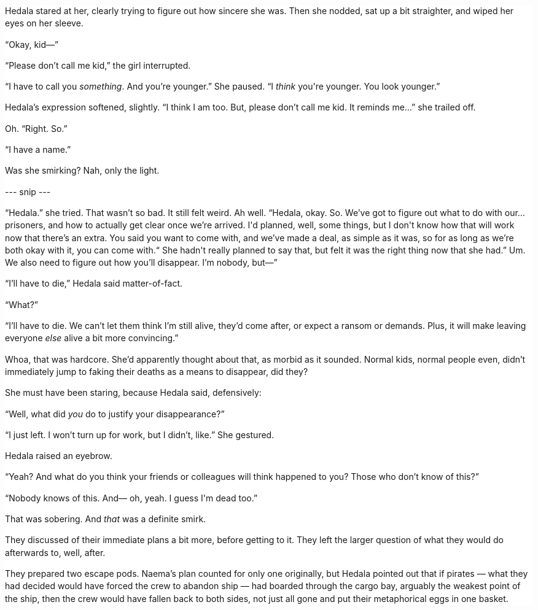 Hedala stared at her, clearly trying to figure out how sincere she was. Then
she nodded, sat up a bit straighter, and wiped her eyes on her sleeve.

“Okay, kid—”

“Please don’t call me kid,” the girl interrupted.

“I have to call you _something_. And you’re younger.” She paused. “I _think_
you're younger. You look younger.”

Hedala’s expression softened, slightly. “I think I am too. But, please don’t
call me kid. It reminds me…” she trailed off.

Oh. “Right. So.”

“I have a name.”

Was she smirking? Nah, only the light.

--- snip ---

“Hedala.” she tried. That wasn’t so bad. It still felt weird. Ah well. “Hedala,
okay. So. We’ve got to figure out what to do with our… prisoners, and how to
actually get clear once we’re arrived. I'd planned, well, some things, but I
don't know how that will work now that there’s an extra. You said you want to
come with, and we’ve made a deal, as simple as it was, so for as long as we’re
both okay with it, you can come with.“ She hadn't really planned to say that,
but felt it was the right thing now that she had.” Um. We also need to figure
out how you’ll disappear. I’m nobody, but—”

“I’ll have to die,” Hedala said matter-of-fact.

“What?”

“I’ll have to die. We can’t let them think I’m still alive, they’d come after,
or expect a ransom or demands. Plus, it will make leaving everyone _else_ alive
a bit more convincing.”

Whoa, that was hardcore. She’d apparently thought about that, as morbid as it
sounded. Normal kids, normal people even, didn’t immediately jump to faking
their deaths as a means to disappear, did they?

She must have been staring, because Hedala said, defensively:

“Well, what did _you_ do to justify your disappearance?”

“I just left. I won’t turn up for work, but I didn’t, like.” She gestured.

Hedala raised an eyebrow.

“Yeah? And what do you think your friends or colleagues will think happened to
you? Those who don’t know of this?”

“Nobody knows of this. And— oh, yeah. I guess I'm dead too.”

That was sobering. And _that_ was a definite smirk.

They discussed of their immediate plans a bit more, before getting to it. They
left the larger question of what they would do afterwards to, well, after.

They prepared two escape pods. Naema’s plan counted for only one originally,
but Hedala pointed out that if pirates — what they had decided would have
forced the crew to abandon ship — had boarded through the cargo bay, arguably
the weakest point of the ship, then the crew would have fallen back to both
sides, not just all gone and put their metaphorical eggs in one basket.
